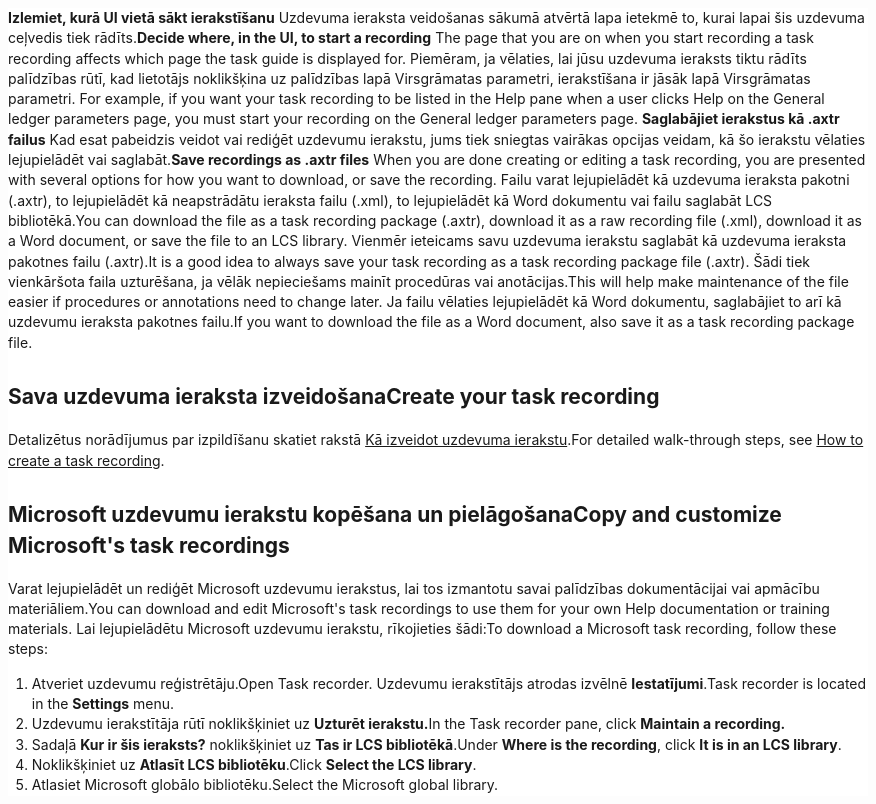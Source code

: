 <span data-ttu-id="0aaf3-187">**Izlemiet, kurā UI vietā sākt ierakstīšanu** Uzdevuma ieraksta veidošanas sākumā atvērtā lapa ietekmē to, kurai lapai šis uzdevuma ceļvedis tiek rādīts.</span><span class="sxs-lookup"><span data-stu-id="0aaf3-187">**Decide where, in the UI, to start a recording** The page that you are on when you start recording a task recording affects which page the task guide is displayed for.</span></span><span data-ttu-id="0aaf3-188"> Piemēram, ja vēlaties, lai jūsu uzdevuma ieraksts tiktu rādīts palīdzības rūtī, kad lietotājs noklikšķina uz palīdzības lapā Virsgrāmatas parametri, ierakstīšana ir jāsāk lapā Virsgrāmatas parametri.</span><span class="sxs-lookup"><span data-stu-id="0aaf3-188"> For example, if you want your task recording to be listed in the Help pane when a user clicks Help on the General ledger parameters page, you must start your recording on the General ledger parameters page.</span></span> <span data-ttu-id="0aaf3-189">**Saglabājiet ierakstus kā .axtr failus** Kad esat pabeidzis veidot vai rediģēt uzdevumu ierakstu, jums tiek sniegtas vairākas opcijas veidam, kā šo ierakstu vēlaties lejupielādēt vai saglabāt.</span><span class="sxs-lookup"><span data-stu-id="0aaf3-189">**Save recordings as .axtr files** When you are done creating or editing a task recording, you are presented with several options for how you want to download, or save the recording.</span></span> <span data-ttu-id="0aaf3-190">Failu varat lejupielādēt kā uzdevuma ieraksta pakotni (.axtr), to lejupielādēt kā neapstrādātu ieraksta failu (.xml), to lejupielādēt kā Word dokumentu vai failu saglabāt LCS bibliotēkā.</span><span class="sxs-lookup"><span data-stu-id="0aaf3-190">You can download the file as a task recording package (.axtr), download it as a raw recording file (.xml), download it as a Word document, or save the file to an LCS library.</span></span> <span data-ttu-id="0aaf3-191">Vienmēr ieteicams savu uzdevuma ierakstu saglabāt kā uzdevuma ieraksta pakotnes failu (.axtr).</span><span class="sxs-lookup"><span data-stu-id="0aaf3-191">It is a good idea to always save your task recording as a task recording package file (.axtr).</span></span> <span data-ttu-id="0aaf3-192">Šādi tiek vienkāršota faila uzturēšana, ja vēlāk nepieciešams mainīt procedūras vai anotācijas.</span><span class="sxs-lookup"><span data-stu-id="0aaf3-192">This will help make maintenance of the file easier if procedures or annotations need to change later.</span></span> <span data-ttu-id="0aaf3-193">Ja failu vēlaties lejupielādēt kā Word dokumentu, saglabājiet to arī kā uzdevumu ieraksta pakotnes failu.</span><span class="sxs-lookup"><span data-stu-id="0aaf3-193">If you want to download the file as a Word document, also save it as a task recording package file.</span></span>

## <a name="create-your-task-recording"></a><span data-ttu-id="0aaf3-194">Sava uzdevuma ieraksta izveidošana</span><span class="sxs-lookup"><span data-stu-id="0aaf3-194">Create your task recording</span></span>
<span data-ttu-id="0aaf3-195">Detalizētus norādījumus par izpildīšanu skatiet rakstā [Kā izveidot uzdevuma ierakstu](task-recorder.md).</span><span class="sxs-lookup"><span data-stu-id="0aaf3-195">For detailed walk-through steps, see [How to create a task recording](task-recorder.md).</span></span>

## <a name="copy-and-customize-microsofts-task-recordings"></a><span data-ttu-id="0aaf3-196">Microsoft uzdevumu ierakstu kopēšana un pielāgošana</span><span class="sxs-lookup"><span data-stu-id="0aaf3-196">Copy and customize Microsoft's task recordings</span></span>
<span data-ttu-id="0aaf3-197">Varat lejupielādēt un rediģēt Microsoft uzdevumu ierakstus, lai tos izmantotu savai palīdzības dokumentācijai vai apmācību materiāliem.</span><span class="sxs-lookup"><span data-stu-id="0aaf3-197">You can download and edit Microsoft's task recordings to use them for your own Help documentation or training materials.</span></span> <span data-ttu-id="0aaf3-198">Lai lejupielādētu Microsoft uzdevumu ierakstu, rīkojieties šādi:</span><span class="sxs-lookup"><span data-stu-id="0aaf3-198">To download a Microsoft task recording, follow these steps:</span></span>

1.  <span data-ttu-id="0aaf3-199">Atveriet uzdevumu reģistrētāju.</span><span class="sxs-lookup"><span data-stu-id="0aaf3-199">Open Task recorder.</span></span> <span data-ttu-id="0aaf3-200">Uzdevumu ierakstītājs atrodas izvēlnē **Iestatījumi**.</span><span class="sxs-lookup"><span data-stu-id="0aaf3-200">Task recorder is located in the **Settings** menu.</span></span>
2.  <span data-ttu-id="0aaf3-201">Uzdevumu ierakstītāja rūtī noklikšķiniet uz **Uzturēt ierakstu.**</span><span class="sxs-lookup"><span data-stu-id="0aaf3-201">In the Task recorder pane, click **Maintain a recording.**</span></span>
3.  <span data-ttu-id="0aaf3-202">Sadaļā **Kur ir šis ieraksts?** noklikšķiniet uz **Tas ir LCS bibliotēkā**.</span><span class="sxs-lookup"><span data-stu-id="0aaf3-202">Under **Where is the recording**, click **It is in an LCS library**.</span></span>
4.  <span data-ttu-id="0aaf3-203">Noklikšķiniet uz **Atlasīt LCS bibliotēku**.</span><span class="sxs-lookup"><span data-stu-id="0aaf3-203">Click **Select the LCS library**.</span></span>
5.  <span data-ttu-id="0aaf3-204">Atlasiet Microsoft globālo bibliotēku.</span><span class="sxs-lookup"><span data-stu-id="0aaf3-204">Select the Microsoft global library.</span></span>